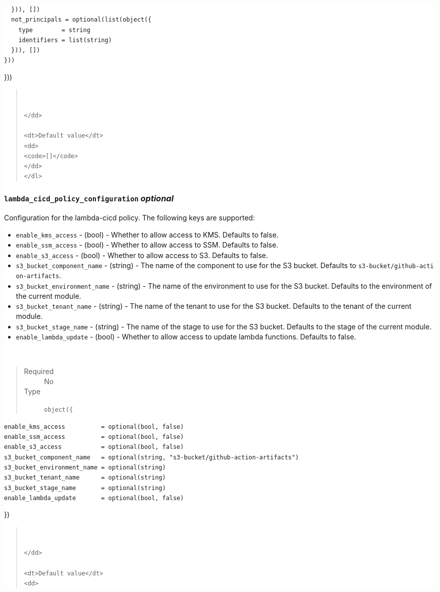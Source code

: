       })), [])
      not_principals = optional(list(object({
        type        = string
        identifiers = list(string)
      })), [])
    }))
  }))
>   ```
>
>   
>   </dd>
>
>   <dt>Default value</dt>
>   <dd>
>   <code>[]</code>
>   </dd>
> </dl>
>


### `lambda_cicd_policy_configuration` <i>optional</i>


Configuration for the lambda-cicd policy. The following keys are supported:<br/>
  - `enable_kms_access` - (bool) - Whether to allow access to KMS. Defaults to false.<br/>
  - `enable_ssm_access` - (bool) - Whether to allow access to SSM. Defaults to false.<br/>
  - `enable_s3_access` - (bool) - Whether to allow access to S3. Defaults to false.<br/>
  - `s3_bucket_component_name` - (string) - The name of the component to use for the S3 bucket. Defaults to `s3-bucket/github-action-artifacts`.<br/>
  - `s3_bucket_environment_name` - (string) - The name of the environment to use for the S3 bucket. Defaults to the environment of the current module.<br/>
  - `s3_bucket_tenant_name` - (string) - The name of the tenant to use for the S3 bucket. Defaults to the tenant of the current module.<br/>
  - `s3_bucket_stage_name` - (string) - The name of the stage to use for the S3 bucket. Defaults to the stage of the current module.<br/>
  - `enable_lambda_update` - (bool) - Whether to allow access to update lambda functions. Defaults to false.<br/>
<br/>

>
> <dl>
>   <dt>Required</dt>
>   <dd>No</dd>
>   <dt>Type</dt>
>   <dd>
>   
>
>   ```hcl
>   object({
    enable_kms_access          = optional(bool, false)
    enable_ssm_access          = optional(bool, false)
    enable_s3_access           = optional(bool, false)
    s3_bucket_component_name   = optional(string, "s3-bucket/github-action-artifacts")
    s3_bucket_environment_name = optional(string)
    s3_bucket_tenant_name      = optional(string)
    s3_bucket_stage_name       = optional(string)
    enable_lambda_update       = optional(bool, false)
  })
>   ```
>
>   
>   </dd>
>
>   <dt>Default value</dt>
>   <dd>